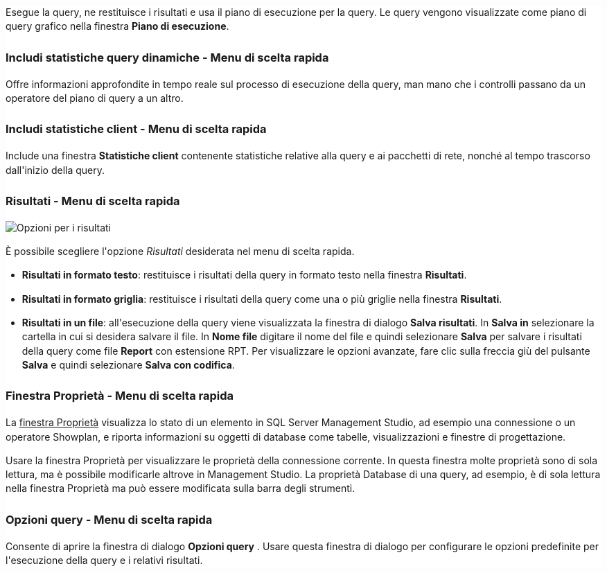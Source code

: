 Esegue la query, ne restituisce i risultati e usa il piano di esecuzione per la query. Le query vengono visualizzate come piano di query grafico nella finestra **Piano di esecuzione**.

### <a name="include-live-query-statistics-using-the-context-menu"></a>Includi statistiche query dinamiche - Menu di scelta rapida

Offre informazioni approfondite in tempo reale sul processo di esecuzione della query, man mano che i controlli passano da un operatore del piano di query a un altro.

### <a name="include-client-statistics-using-the-context-menu"></a>Includi statistiche client - Menu di scelta rapida

Include una finestra **Statistiche client** contenente statistiche relative alla query e ai pacchetti di rete, nonché al tempo trascorso dall'inizio della query.

### <a name="results-using-the-context-menu"></a>Risultati - Menu di scelta rapida

![Opzioni per i risultati](media/database-engine-query-editor-sql-server-management-studio/context-menu-results.png)

È possibile scegliere l'opzione *Risultati* desiderata nel menu di scelta rapida.

- **Risultati in formato testo**: restituisce i risultati della query in formato testo nella finestra **Risultati**.

- **Risultati in formato griglia**: restituisce i risultati della query come una o più griglie nella finestra **Risultati**.

- **Risultati in un file**: all'esecuzione della query viene visualizzata la finestra di dialogo **Salva risultati**. In **Salva in** selezionare la cartella in cui si desidera salvare il file. In **Nome file** digitare il nome del file e quindi selezionare **Salva** per salvare i risultati della query come file **Report** con estensione RPT. Per visualizzare le opzioni avanzate, fare clic sulla freccia giù del pulsante **Salva** e quindi selezionare **Salva con codifica**.

### <a name="properties-window-using-the-context-menu"></a>Finestra Proprietà - Menu di scelta rapida

La [finestra Proprietà](../menu-help/properties-window-f1-help-management-studio.md) visualizza lo stato di un elemento in SQL Server Management Studio, ad esempio una connessione o un operatore Showplan, e riporta informazioni su oggetti di database come tabelle, visualizzazioni e finestre di progettazione.

Usare la finestra Proprietà per visualizzare le proprietà della connessione corrente. In questa finestra molte proprietà sono di sola lettura, ma è possibile modificarle altrove in Management Studio. La proprietà Database di una query, ad esempio, è di sola lettura nella finestra Proprietà ma può essere modificata sulla barra degli strumenti.

### <a name="query-options-using-the-context-menu"></a>Opzioni query - Menu di scelta rapida

Consente di aprire la finestra di dialogo **Opzioni query** . Usare questa finestra di dialogo per configurare le opzioni predefinite per l'esecuzione della query e i relativi risultati.
